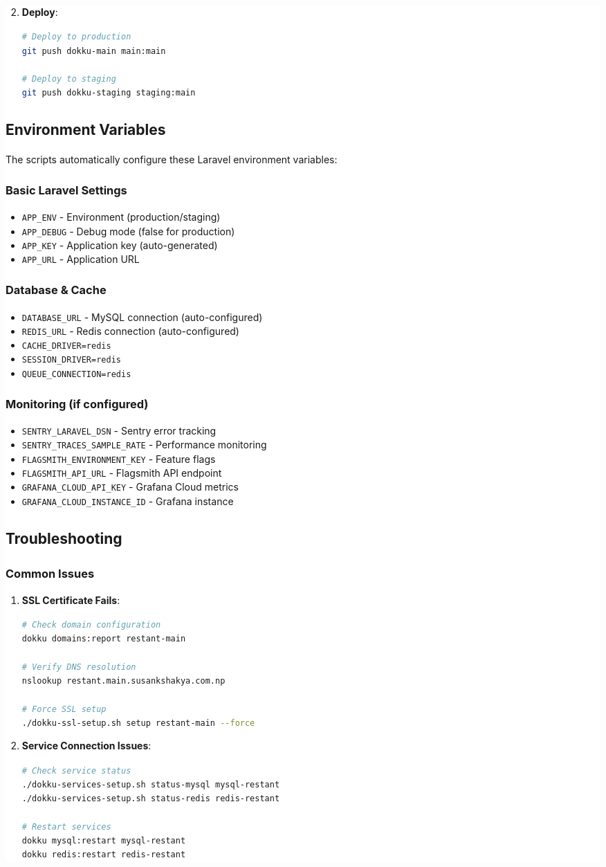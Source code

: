 2. **Deploy**:
   ```bash
   # Deploy to production
   git push dokku-main main:main
   
   # Deploy to staging
   git push dokku-staging staging:main
   ```

## Environment Variables

The scripts automatically configure these Laravel environment variables:

### Basic Laravel Settings
- `APP_ENV` - Environment (production/staging)
- `APP_DEBUG` - Debug mode (false for production)
- `APP_KEY` - Application key (auto-generated)
- `APP_URL` - Application URL

### Database & Cache
- `DATABASE_URL` - MySQL connection (auto-configured)
- `REDIS_URL` - Redis connection (auto-configured)
- `CACHE_DRIVER=redis`
- `SESSION_DRIVER=redis`
- `QUEUE_CONNECTION=redis`

### Monitoring (if configured)
- `SENTRY_LARAVEL_DSN` - Sentry error tracking
- `SENTRY_TRACES_SAMPLE_RATE` - Performance monitoring
- `FLAGSMITH_ENVIRONMENT_KEY` - Feature flags
- `FLAGSMITH_API_URL` - Flagsmith API endpoint
- `GRAFANA_CLOUD_API_KEY` - Grafana Cloud metrics
- `GRAFANA_CLOUD_INSTANCE_ID` - Grafana instance

## Troubleshooting

### Common Issues

1. **SSL Certificate Fails**:
   ```bash
   # Check domain configuration
   dokku domains:report restant-main
   
   # Verify DNS resolution
   nslookup restant.main.susankshakya.com.np
   
   # Force SSL setup
   ./dokku-ssl-setup.sh setup restant-main --force
   ```

2. **Service Connection Issues**:
   ```bash
   # Check service status
   ./dokku-services-setup.sh status-mysql mysql-restant
   ./dokku-services-setup.sh status-redis redis-restant
   
   # Restart services
   dokku mysql:restart mysql-restant
   dokku redis:restart redis-restant
   ```

